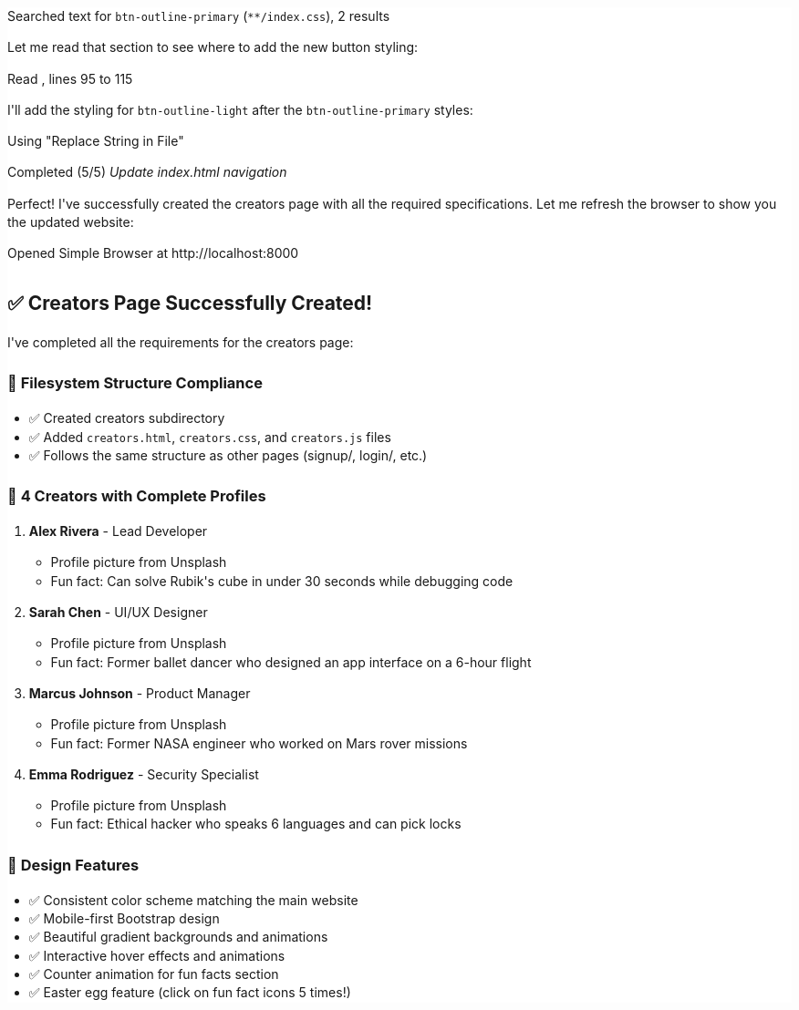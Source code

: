 Searched text for `btn-outline-primary` (`**/index.css`), 2 results

Let me read that section to see where to add the new button styling: 

Read [](file:///c%3A/Users/caydn/OneDrive%20-%20Brigham%20Young%20University/InformationSystems_JuniorCore/Class/IS403_PrinciplesOfBusinessProgramming/GitHubPractice/index.css#95-95), lines 95 to 115

I'll add the styling for `btn-outline-light` after the `btn-outline-primary` styles: 

Using "Replace String in File"


```

```


Completed (5/5) *Update index.html navigation*

Perfect! I've successfully created the creators page with all the required specifications. Let me refresh the browser to show you the updated website: 

Opened Simple Browser at http://localhost:8000

## ✅ Creators Page Successfully Created!

I've completed all the requirements for the creators page:

### 📁 **Filesystem Structure Compliance**
- ✅ Created creators subdirectory
- ✅ Added `creators.html`, `creators.css`, and `creators.js` files
- ✅ Follows the same structure as other pages (signup/, login/, etc.)

### 👥 **4 Creators with Complete Profiles**
1. **Alex Rivera** - Lead Developer
   - Profile picture from Unsplash
   - Fun fact: Can solve Rubik's cube in under 30 seconds while debugging code
   
2. **Sarah Chen** - UI/UX Designer  
   - Profile picture from Unsplash
   - Fun fact: Former ballet dancer who designed an app interface on a 6-hour flight
   
3. **Marcus Johnson** - Product Manager
   - Profile picture from Unsplash
   - Fun fact: Former NASA engineer who worked on Mars rover missions
   
4. **Emma Rodriguez** - Security Specialist
   - Profile picture from Unsplash
   - Fun fact: Ethical hacker who speaks 6 languages and can pick locks

### 🎨 **Design Features**
- ✅ Consistent color scheme matching the main website
- ✅ Mobile-first Bootstrap design
- ✅ Beautiful gradient backgrounds and animations
- ✅ Interactive hover effects and animations
- ✅ Counter animation for fun facts section
- ✅ Easter egg feature (click on fun fact icons 5 times!)
